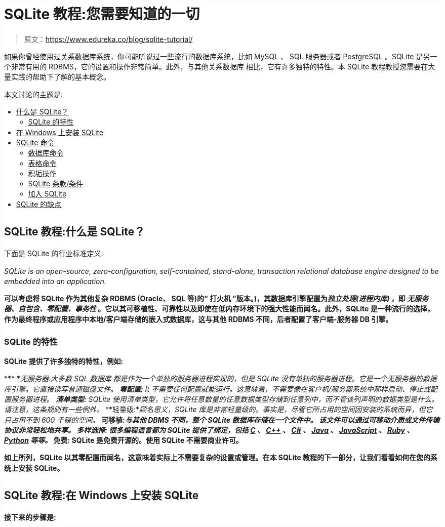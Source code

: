 # SQLite 教程:您需要知道的一切

> 原文：<https://www.edureka.co/blog/sqlite-tutorial/>

如果你曾经使用过关系数据库系统，你可能听说过一些流行的数据库系统，比如 [MySQL](https://www.edureka.co/blog/what-is-mysql/) 、 [SQL](https://www.edureka.co/blog/sql-commands) 服务器或者 [PostgreSQL](https://www.edureka.co/blog/postgresql-tutorial) 。SQLite 是另一个非常有用的 RDBMS，它的设置和操作非常简单。此外，与其他关系数据库 相比，它有许多独特的特性。本 SQLite 教程教授您需要在大量实践的帮助下了解的基本概念。

本文讨论的主题是:

*   [什么是 SQLite？](#sqlite)
    *   [SQLite 的特性](#features)
*   [在 Windows 上安装 SQLite](#installing)
*   [SQLite 命令](#commands)
    *   [数据库命令](#database)
    *   [表格命令](#table)
    *   [积垢操作](#crud)
    *   [SQLite 条款/条件](#conditions)
    *   [加入 SQLite](#joins)
*   [SQLite 的缺点](#disadvantages)

## **SQLite 教程:什么是 SQLite？**

下面是 SQLite 的行业标准定义:

*SQLite is an open-source, zero-configuration, self-contained, stand-alone, transaction relational database engine designed to be embedded into an application.*

**可以考虑将 **SQLite** 作为其他复杂 RDBMS (Oracle、 [SQL](https://www.edureka.co/blog/sql-commands) 等)的“ **打火机** ”版本。)，其数据库引擎配置为*独立处理(进程内库)* ，即 ***无服务器、自包含、零配置、事务性*** 。它以其可移植性、可靠性以及即使在低内存环境下的强大性能而闻名。此外，SQLite 是一种流行的选择，作为最终程序或应用程序中本地/客户端存储的嵌入式数据库，这与其他 RDBMS 不同，后者配置了客户端-服务器 DB 引擎。**

### ****SQLite 的特性****

**SQLite 提供了许多独特的特性，例如:**

***   **无服务器:**大多数 [SQL 数据库](https://www.edureka.co/blog/sql-basics/) 都是作为一个单独的服务器进程实现的，但是 SQLite 没有单独的服务器进程。它是一个无服务器的数据库引擎。它直接读写普通磁盘文件。*   **零配置:** It 不需要任何配置就能运行。这意味着，不需要像在客户机/服务器系统中那样启动、停止或配置服务器进程。*   **清单类型:** SQLite 使用清单类型，它允许将任意数量的任意数据类型存储到任意列中，而不管该列声明的数据类型是什么。请注意，这条规则有一些例外。*   **轻量级:**顾名思义，SQLite 库是非常轻量级的。事实是，尽管它所占用的空间因安装的系统而异，但它只占用不到 600 千磅的空间。*   **可移植:**与其他 DBMS 不同，整个 SQLite 数据库存储在一个文件中。 该文件可以通过可移动介质或文件传输协议非常轻松地共享。*   **多样选择:** 很多编程语言都为 SQLite 提供了绑定，包括 [C](https://www.edureka.co/blog/c-programming-tutorial/) 、 [C++](https://www.edureka.co/blog/cpp-tutorial/) 、 [C#](https://www.edureka.co/blog/c-sharp-tutorial/) 、 [Java](https://www.edureka.co/blog/java-tutorial/) 、 [JavaScript](https://www.edureka.co/blog/javascript-tutorial/) 、 [Ruby](https://www.edureka.co/blog/ruby-on-rails-tutorial/) 、 [Python](https://www.edureka.co/blog/videos/python-tutorial/) 等等。*   **免费:** SQLite 是免费开源的。使用 SQLite 不需要商业许可。**

**如上所列，SQLite 以其零配置而闻名，这意味着实际上不需要复杂的设置或管理。在本 SQLite 教程的下一部分，让我们看看如何在您的系统上安装 SQLite。**

## ****SQLite 教程:在 Windows 上安装 SQLite****

**接下来的步骤是:**
